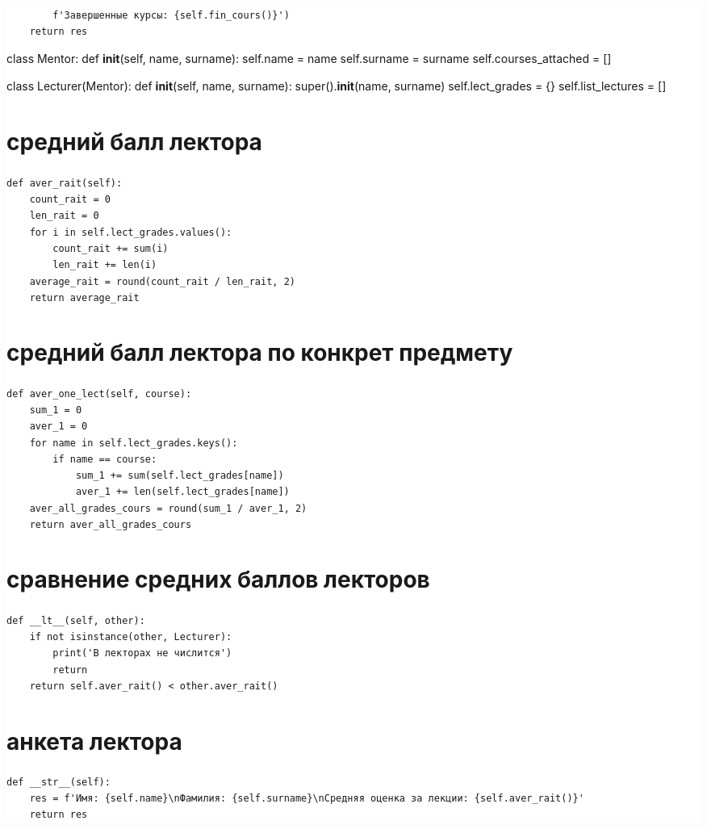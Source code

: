             f'Завершенные курсы: {self.fin_cours()}')
        return res

class Mentor:
    def __init__(self, name, surname):
        self.name = name
        self.surname = surname
        self.courses_attached = []

class Lecturer(Mentor):
    def __init__(self, name, surname):
        super().__init__(name, surname)
        self.lect_grades = {}
        self.list_lectures = []
# средний балл лектора    
    def aver_rait(self):
        count_rait = 0
        len_rait = 0
        for i in self.lect_grades.values():
            count_rait += sum(i)
            len_rait += len(i)
        average_rait = round(count_rait / len_rait, 2)
        return average_rait
    
# средний балл лектора по конкрет предмету
    def aver_one_lect(self, course):
        sum_1 = 0
        aver_1 = 0
        for name in self.lect_grades.keys():
            if name == course:
                sum_1 += sum(self.lect_grades[name])
                aver_1 += len(self.lect_grades[name])
        aver_all_grades_cours = round(sum_1 / aver_1, 2)
        return aver_all_grades_cours

# сравнение средних баллов лекторов
    def __lt__(self, other):
        if not isinstance(other, Lecturer):
            print('В лекторах не числится')
            return
        return self.aver_rait() < other.aver_rait()    

# анкета лектора        
    def __str__(self):
        res = f'Имя: {self.name}\nФамилия: {self.surname}\nСредняя оценка за лекции: {self.aver_rait()}'
        return res 
